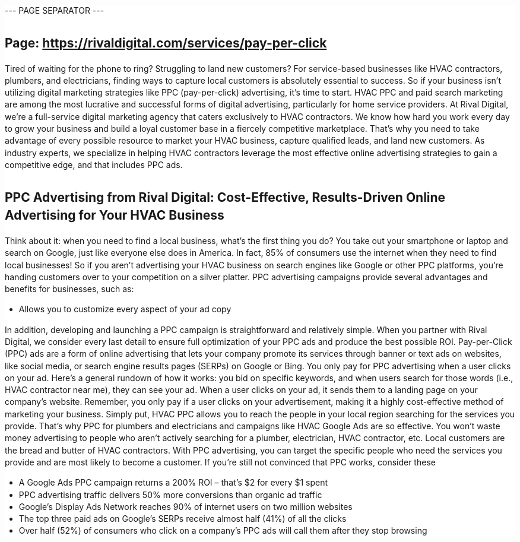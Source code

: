
--- PAGE SEPARATOR ---

## Page: https://rivaldigital.com/services/pay-per-click



Tired of waiting for the phone to ring? Struggling to land new customers? For service-based businesses like HVAC contractors, plumbers, and electricians, finding ways to capture local customers is absolutely essential to success. So if your business isn’t utilizing digital marketing strategies like PPC (pay-per-click) advertising, it’s time to start. HVAC PPC and paid search marketing are among the most lucrative and successful forms of digital advertising, particularly for home service providers.
At Rival Digital, we’re a full-service digital marketing agency that caters exclusively to HVAC contractors. We know how hard you work every day to grow your business and build a loyal customer base in a fiercely competitive marketplace. That’s why you need to take advantage of every possible resource to market your HVAC business, capture qualified leads, and land new customers. As industry experts, we specialize in helping HVAC contractors leverage the most effective online advertising strategies to gain a competitive edge, and that includes PPC ads.
## **PPC Advertising from Rival Digital: Cost-Effective, Results-Driven Online Advertising for Your HVAC Business**
Think about it: when you need to find a local business, what’s the first thing you do? You take out your smartphone or laptop and search on Google, just like everyone else does in America. In fact, 85% of consumers use the internet when they need to find local businesses! So if you aren’t advertising your HVAC business on search engines like Google or other PPC platforms, you’re handing customers over to your competition on a silver platter. PPC advertising campaigns provide several advantages and benefits for businesses, such as:
  * Allows you to customize every aspect of your ad copy


In addition, developing and launching a PPC campaign is straightforward and relatively simple. When you partner with Rival Digital, we consider every last detail to ensure full optimization of your PPC ads and produce the best possible ROI.
Pay-per-Click (PPC) ads are a form of online advertising that lets your company promote its services through banner or text ads on websites, like social media, or search engine results pages (SERPs) on Google or Bing. You only pay for PPC advertising when a user clicks on your ad.
Here’s a general rundown of how it works: you bid on specific keywords, and when users search for those words (i.e., HVAC contractor near me), they can see your ad. When a user clicks on your ad, it sends them to a landing page on your company’s website. Remember, you only pay if a user clicks on your advertisement, making it a highly cost-effective method of marketing your business.
Simply put, HVAC PPC allows you to reach the people in your local region searching for the services you provide. That’s why PPC for plumbers and electricians and campaigns like HVAC Google Ads are so effective. You won’t waste money advertising to people who aren’t actively searching for a plumber, electrician, HVAC contractor, etc. 
Local customers are the bread and butter of HVAC contractors. With PPC advertising,
you can target the specific people who need the services you provide and are most likely to become a customer. If you’re still not convinced that PPC works, consider these
  * A Google Ads PPC campaign returns a 200% ROI – that’s $2 for every $1 spent
  * PPC advertising traffic delivers 50% more conversions than organic ad traffic
  * Google’s Display Ads Network reaches 90% of internet users on two million websites
  * The top three paid ads on Google’s SERPs receive almost half (41%) of all the clicks
  * Over half (52%) of consumers who click on a company’s PPC ads will call them after they stop browsing
